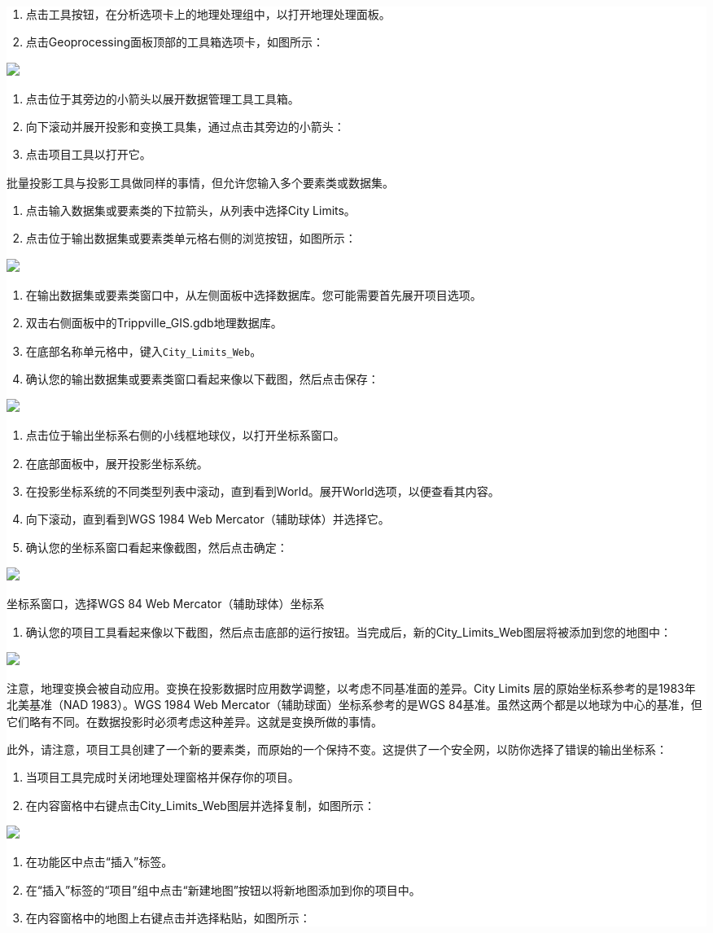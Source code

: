 1.  点击工具按钮，在分析选项卡上的地理处理组中，以打开地理处理面板。

1.  点击Geoprocessing面板顶部的工具箱选项卡，如图所示：

![](img/8532fb1e-f3de-49e0-b48d-8eb7cfb0e820.png)

1.  点击位于其旁边的小箭头以展开数据管理工具工具箱。

1.  向下滚动并展开投影和变换工具集，通过点击其旁边的小箭头：

1.  点击项目工具以打开它。

批量投影工具与投影工具做同样的事情，但允许您输入多个要素类或数据集。

1.  点击输入数据集或要素类的下拉箭头，从列表中选择City Limits。

1.  点击位于输出数据集或要素类单元格右侧的浏览按钮，如图所示：

**![](img/06e8611f-dbf3-41bb-8af4-63697b426580.png)**

1.  在输出数据集或要素类窗口中，从左侧面板中选择数据库。您可能需要首先展开项目选项。

1.  双击右侧面板中的Trippville_GIS.gdb地理数据库。

1.  在底部名称单元格中，键入`City_Limits_Web`。

1.  确认您的输出数据集或要素类窗口看起来像以下截图，然后点击保存：

****![](img/bec2d0b2-838e-4744-9115-d1bfb4eebfdd.png)****

1.  点击位于输出坐标系右侧的小线框地球仪，以打开坐标系窗口。

1.  在底部面板中，展开投影坐标系统。

1.  在投影坐标系统的不同类型列表中滚动，直到看到World。展开World选项，以便查看其内容。

1.  向下滚动，直到看到WGS 1984 Web Mercator（辅助球体）并选择它。

1.  确认您的坐标系窗口看起来像截图，然后点击确定：

**![](img/c7bf34d4-4489-49c4-af23-7e3476cc26d7.png)**

坐标系窗口，选择WGS 84 Web Mercator（辅助球体）坐标系

1.  确认您的项目工具看起来像以下截图，然后点击底部的运行按钮。当完成后，新的City_Limits_Web图层将被添加到您的地图中：

![](img/4aaf51fc-063d-4a14-9989-11daa1614b29.png)

注意，地理变换会被自动应用。变换在投影数据时应用数学调整，以考虑不同基准面的差异。City Limits 层的原始坐标系参考的是1983年北美基准（NAD 1983）。WGS 1984 Web Mercator（辅助球面）坐标系参考的是WGS 84基准。虽然这两个都是以地球为中心的基准，但它们略有不同。在数据投影时必须考虑这种差异。这就是变换所做的事情。

此外，请注意，项目工具创建了一个新的要素类，而原始的一个保持不变。这提供了一个安全网，以防你选择了错误的输出坐标系：

1.  当项目工具完成时关闭地理处理窗格并保存你的项目。

1.  在内容窗格中右键点击City_Limits_Web图层并选择复制，如图所示：

**![](img/9c6bc729-9387-4df8-af7c-261e4562fe34.png)**

1.  在功能区中点击“插入”标签。

1.  在“插入”标签的“项目”组中点击“新建地图”按钮以将新地图添加到你的项目中。

1.  在内容窗格中的地图上右键点击并选择粘贴，如图所示：
